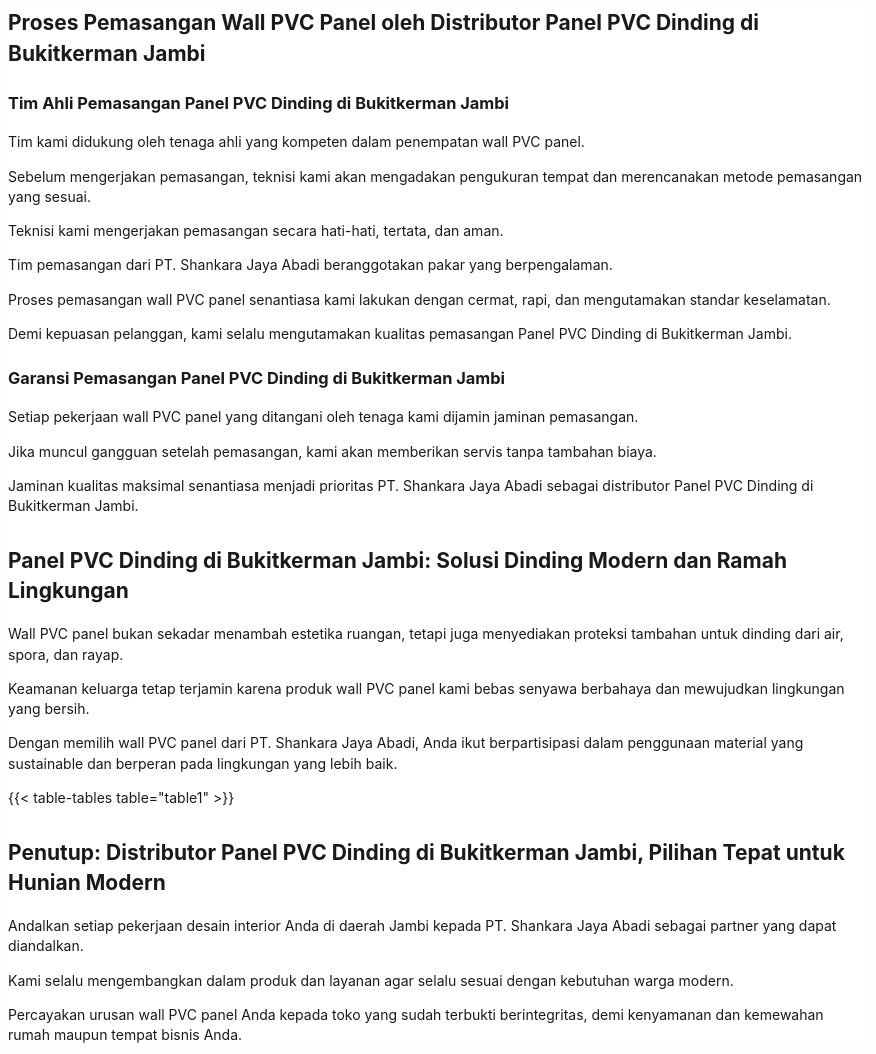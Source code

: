 ## Proses Pemasangan Wall PVC Panel oleh Distributor Panel PVC Dinding di Bukitkerman Jambi

### Tim Ahli Pemasangan Panel PVC Dinding di Bukitkerman Jambi

Tim kami didukung oleh tenaga ahli yang kompeten dalam penempatan wall PVC panel.

Sebelum mengerjakan pemasangan, teknisi kami akan mengadakan pengukuran tempat dan merencanakan metode pemasangan yang sesuai.

Teknisi kami mengerjakan pemasangan secara hati-hati, tertata, dan aman.

Tim pemasangan dari PT. Shankara Jaya Abadi beranggotakan pakar yang berpengalaman.

Proses pemasangan wall PVC panel senantiasa kami lakukan dengan cermat, rapi, dan mengutamakan standar keselamatan.

Demi kepuasan pelanggan, kami selalu mengutamakan kualitas pemasangan Panel PVC Dinding di Bukitkerman Jambi.

### Garansi Pemasangan Panel PVC Dinding di Bukitkerman Jambi

Setiap pekerjaan wall PVC panel yang ditangani oleh tenaga kami dijamin jaminan pemasangan.

Jika muncul gangguan setelah pemasangan, kami akan memberikan servis tanpa tambahan biaya.

Jaminan kualitas maksimal senantiasa menjadi prioritas PT. Shankara Jaya Abadi sebagai distributor Panel PVC Dinding di Bukitkerman Jambi.

## Panel PVC Dinding di Bukitkerman Jambi: Solusi Dinding Modern dan Ramah Lingkungan

Wall PVC panel bukan sekadar menambah estetika ruangan, tetapi juga menyediakan proteksi tambahan untuk dinding dari air, spora, dan rayap.

Keamanan keluarga tetap terjamin karena produk wall PVC panel kami bebas senyawa berbahaya dan mewujudkan lingkungan yang bersih.

Dengan memilih wall PVC panel dari PT. Shankara Jaya Abadi, Anda ikut berpartisipasi dalam penggunaan material yang sustainable dan berperan pada lingkungan yang lebih baik.

{{< table-tables table="table1" >}}

## Penutup: Distributor Panel PVC Dinding di Bukitkerman Jambi, Pilihan Tepat untuk Hunian Modern

Andalkan setiap pekerjaan desain interior Anda di daerah Jambi kepada PT. Shankara Jaya Abadi sebagai partner yang dapat diandalkan.

Kami selalu mengembangkan dalam produk dan layanan agar selalu sesuai dengan kebutuhan warga modern.

Percayakan urusan wall PVC panel Anda kepada toko yang sudah terbukti berintegritas, demi kenyamanan dan kemewahan rumah maupun tempat bisnis Anda.